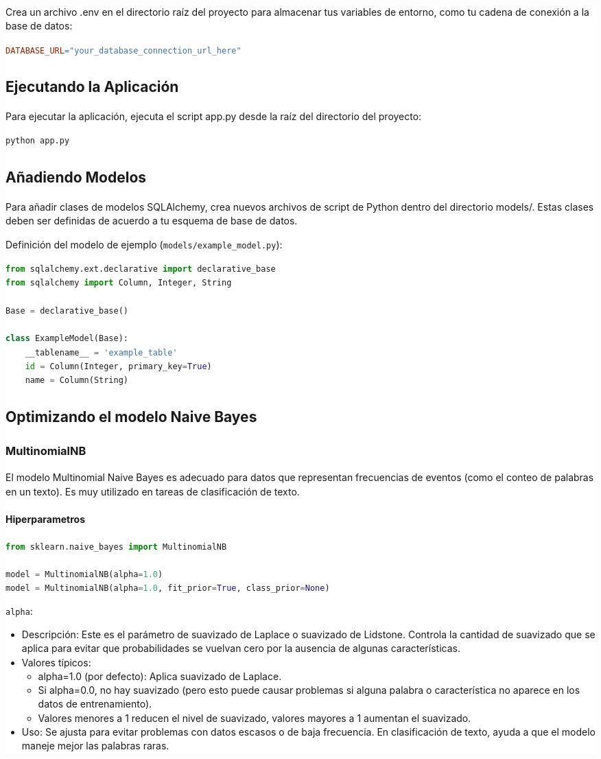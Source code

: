 Crea un archivo .env en el directorio raíz del proyecto para almacenar tus variables de entorno, como tu cadena de conexión a la base de datos:

```makefile
DATABASE_URL="your_database_connection_url_here"
```

## Ejecutando la Aplicación

Para ejecutar la aplicación, ejecuta el script app.py desde la raíz del directorio del proyecto:

```bash
python app.py
```

## Añadiendo Modelos

Para añadir clases de modelos SQLAlchemy, crea nuevos archivos de script de Python dentro del directorio models/. Estas clases deben ser definidas de acuerdo a tu esquema de base de datos.

Definición del modelo de ejemplo (`models/example_model.py`):

```py
from sqlalchemy.ext.declarative import declarative_base
from sqlalchemy import Column, Integer, String

Base = declarative_base()

class ExampleModel(Base):
    __tablename__ = 'example_table'
    id = Column(Integer, primary_key=True)
    name = Column(String)

```
## Optimizando el modelo Naive Bayes

### MultinomialNB

El modelo Multinomial Naive Bayes es adecuado para datos que representan frecuencias de eventos (como el conteo de palabras en un texto). Es muy utilizado en tareas de clasificación de texto.

#### **Hiperparametros**

```py
from sklearn.naive_bayes import MultinomialNB

model = MultinomialNB(alpha=1.0)
model = MultinomialNB(alpha=1.0, fit_prior=True, class_prior=None)

```

`alpha`:

  - Descripción: Este es el parámetro de suavizado de Laplace o suavizado de Lidstone. Controla la cantidad de suavizado que se aplica para evitar que probabilidades se vuelvan cero por la ausencia de algunas características.
  - Valores típicos:
    - alpha=1.0 (por defecto): Aplica suavizado de Laplace.
    - Si alpha=0.0, no hay suavizado (pero esto puede causar problemas si alguna palabra o característica no aparece en los datos de entrenamiento).
    - Valores menores a 1 reducen el nivel de suavizado, valores mayores a 1 aumentan el suavizado.
  - Uso: Se ajusta para evitar problemas con datos escasos o de baja frecuencia. En clasificación de texto, ayuda a que el modelo maneje mejor las palabras raras.
